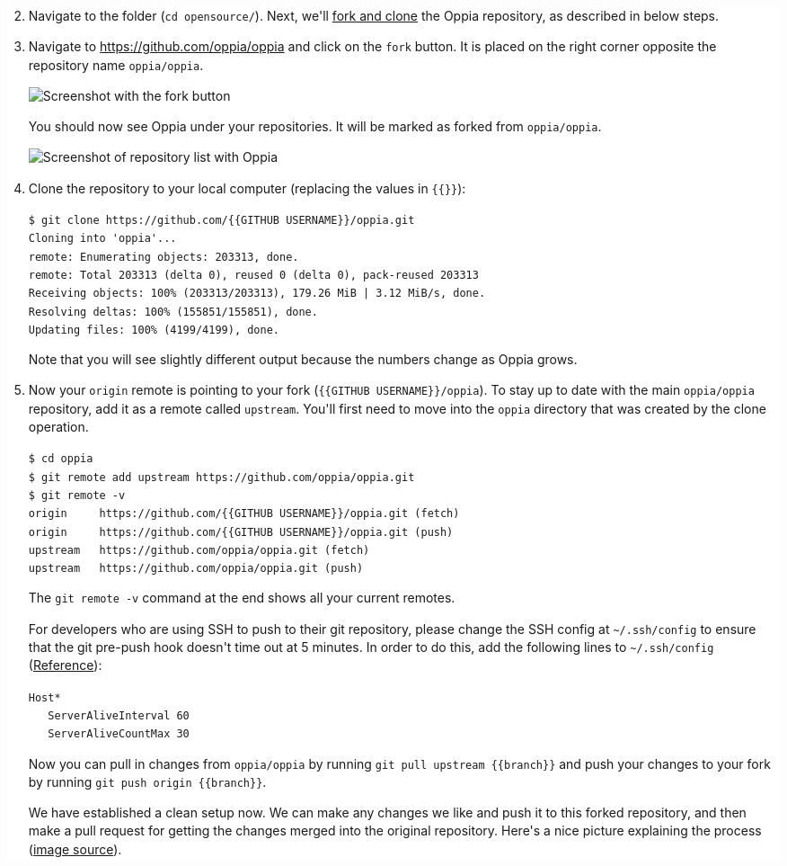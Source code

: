 2. Navigate to the folder (`cd opensource/`). Next, we'll [fork and clone](https://help.github.com/articles/fork-a-repo/) the Oppia repository, as described in below steps.

3. Navigate to https://github.com/oppia/oppia and click on the `fork` button. It is placed on the right corner opposite the repository name `oppia/oppia`.

   ![Screenshot with the fork button](images/install/fork.png)

   You should now see Oppia under your repositories. It will be marked as forked from `oppia/oppia`.

   ![Screenshot of repository list with Oppia](images/install/repositoryList.png)

4. Clone the repository to your local computer (replacing the values in `{{}}`):

   ```console
   $ git clone https://github.com/{{GITHUB USERNAME}}/oppia.git
   Cloning into 'oppia'...
   remote: Enumerating objects: 203313, done.
   remote: Total 203313 (delta 0), reused 0 (delta 0), pack-reused 203313
   Receiving objects: 100% (203313/203313), 179.26 MiB | 3.12 MiB/s, done.
   Resolving deltas: 100% (155851/155851), done.
   Updating files: 100% (4199/4199), done.
   ```

   Note that you will see slightly different output because the numbers change as Oppia grows.

5. Now your `origin` remote is pointing to your fork (`{{GITHUB USERNAME}}/oppia`). To stay up to date with the main `oppia/oppia` repository, add it as a remote called `upstream`. You'll first need to move into the `oppia` directory that was created by the clone operation.

   ```console
   $ cd oppia
   $ git remote add upstream https://github.com/oppia/oppia.git
   $ git remote -v
   origin     https://github.com/{{GITHUB USERNAME}}/oppia.git (fetch)
   origin     https://github.com/{{GITHUB USERNAME}}/oppia.git (push)
   upstream   https://github.com/oppia/oppia.git (fetch)
   upstream   https://github.com/oppia/oppia.git (push)
   ```

   The `git remote -v` command at the end shows all your current remotes.

   For developers who are using SSH to push to their git repository, please change the SSH config at `~/.ssh/config` to ensure that the git pre-push hook doesn't time out at 5 minutes. In order to do this, add the following lines to `~/.ssh/config` ([Reference](https://stackoverflow.com/a/65818657)):

   ```console
   Host*
      ServerAliveInterval 60
      ServerAliveCountMax 30
   ```

   Now you can pull in changes from `oppia/oppia` by running `git pull upstream {{branch}}` and push your changes to your fork by running `git push origin {{branch}}`.

   We have established a clean setup now. We can make any changes we like and push it to this forked repository, and then make a pull request for getting the changes merged into the original repository. Here's a nice picture explaining the process ([image source](https://github.com/Rafase282/My-FreeCodeCamp-Code/wiki/Lesson-Save-your-Code-Revisions-Forever-with-Git)).
